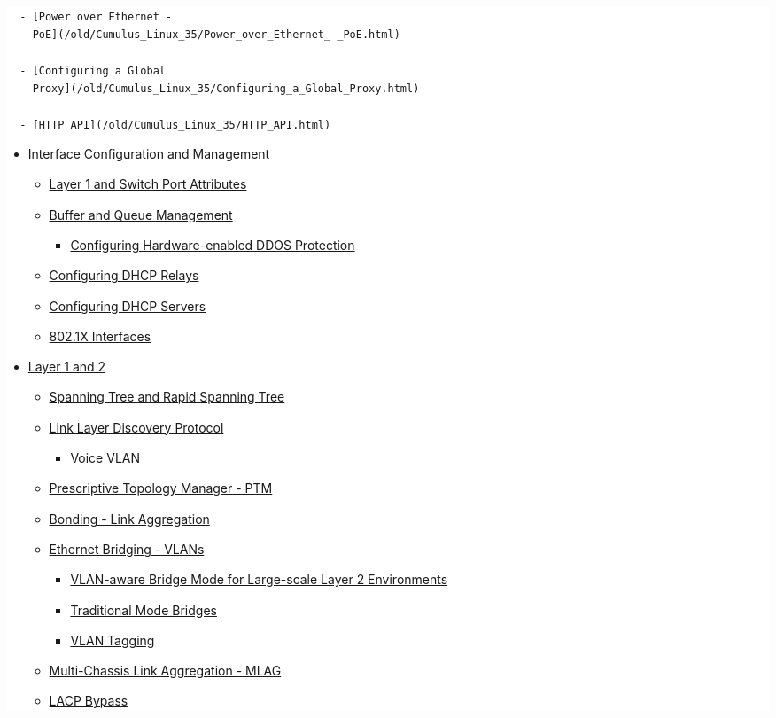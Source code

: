       - [Power over Ethernet -
        PoE](/old/Cumulus_Linux_35/Power_over_Ethernet_-_PoE.html)

      - [Configuring a Global
        Proxy](/old/Cumulus_Linux_35/Configuring_a_Global_Proxy.html)

      - [HTTP API](/old/Cumulus_Linux_35/HTTP_API.html)

  - [Interface Configuration and
    Management](/old/Cumulus_Linux_35/Interface_Configuration_and_Management.html)

      - [Layer 1 and Switch Port
        Attributes](/old/Cumulus_Linux_35/Layer_1_and_Switch_Port_Attributes.html)

      - [Buffer and Queue
        Management](/old/Cumulus_Linux_35/Buffer_and_Queue_Management.html)

          - [Configuring Hardware-enabled DDOS
            Protection](/old/Cumulus_Linux_35/Configuring_Hardware-enabled_DDOS_Protection.html)

      - [Configuring DHCP
        Relays](/old/Cumulus_Linux_35/Configuring_DHCP_Relays.html)

      - [Configuring DHCP
        Servers](/old/Cumulus_Linux_35/Configuring_DHCP_Servers.html)

      - [802.1X
        Interfaces](/old/Cumulus_Linux_35/802.1X_Interfaces.html)

  - [Layer 1 and 2](/old/Cumulus_Linux_35/Layer_1_and_2.html)

      - [Spanning Tree and Rapid Spanning
        Tree](/old/Cumulus_Linux_35/Spanning_Tree_and_Rapid_Spanning_Tree.html)

      - [Link Layer Discovery
        Protocol](/old/Cumulus_Linux_35/Link_Layer_Discovery_Protocol.html)

          - [Voice VLAN](/old/Cumulus_Linux_35/Voice_VLAN.html)

      - [Prescriptive Topology Manager -
        PTM](/old/Cumulus_Linux_35/Prescriptive_Topology_Manager_-_PTM.html)

      - [Bonding - Link
        Aggregation](/old/Cumulus_Linux_35/Bonding_-_Link_Aggregation.html)

      - [Ethernet Bridging -
        VLANs](/old/Cumulus_Linux_35/Ethernet_Bridging_-_VLANs.html)

          - [VLAN-aware Bridge Mode for Large-scale Layer 2
            Environments](/old/Cumulus_Linux_35/VLAN-aware_Bridge_Mode_for_Large-scale_Layer_2_Environments.html)

          - [Traditional Mode
            Bridges](/old/Cumulus_Linux_35/Traditional_Mode_Bridges.html)

          - [VLAN Tagging](/old/Cumulus_Linux_35/VLAN_Tagging.html)

      - [Multi-Chassis Link Aggregation -
        MLAG](/old/Cumulus_Linux_35/Multi-Chassis_Link_Aggregation_-_MLAG.html)

      - [LACP Bypass](/old/Cumulus_Linux_35/LACP_Bypass.html)
